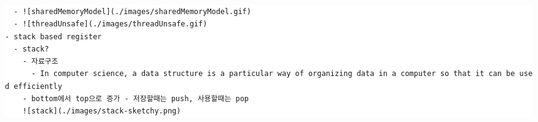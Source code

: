       - ![sharedMemoryModel](./images/sharedMemoryModel.gif)
      - ![threadUnsafe](./images/threadUnsafe.gif)
    - stack based register
      - stack?
        - 자료구조
          - In computer science, a data structure is a particular way of organizing data in a computer so that it can be used efficiently
        - bottom에서 top으로 증가 - 저장할때는 push, 사용할때는 pop
        ![stack](./images/stack-sketchy.png)